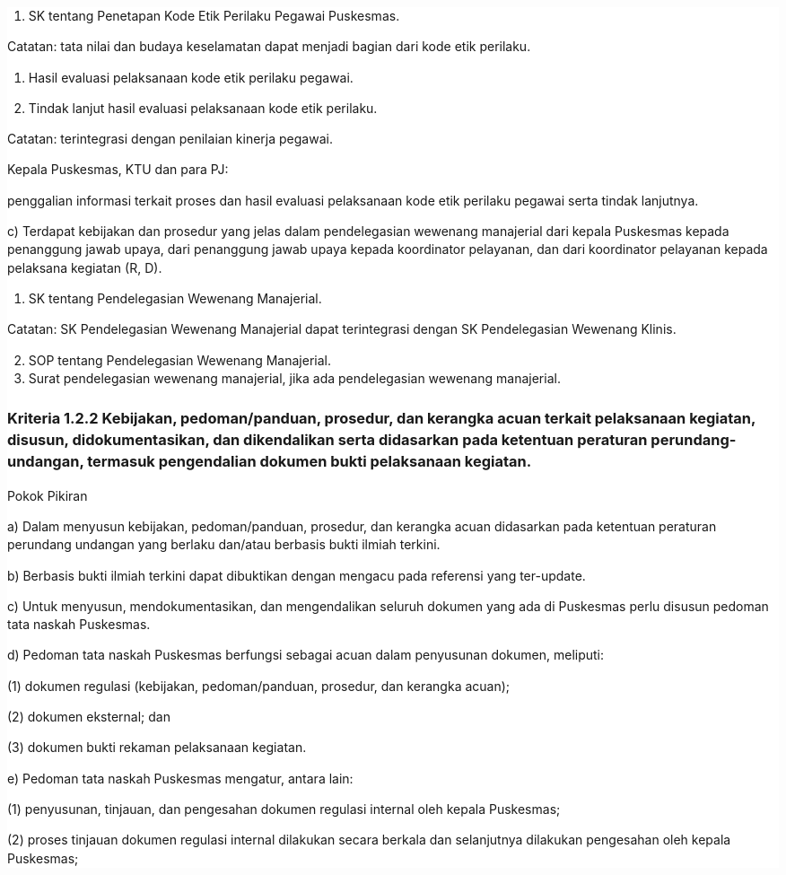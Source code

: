 1. SK tentang Penetapan Kode Etik Perilaku Pegawai Puskesmas. 

Catatan: tata nilai dan budaya keselamatan dapat menjadi bagian dari kode etik perilaku. 

1. Hasil evaluasi pelaksanaan kode etik perilaku pegawai. 

2. Tindak lanjut hasil evaluasi pelaksanaan kode etik perilaku.

Catatan: 
terintegrasi dengan penilaian kinerja pegawai. 
 
Kepala Puskesmas, KTU dan para PJ: 

penggalian informasi terkait proses dan hasil evaluasi pelaksanaan kode etik perilaku pegawai serta tindak lanjutnya.


 c) Terdapat kebijakan dan prosedur yang jelas dalam pendelegasian wewenang manajerial dari kepala Puskesmas kepada penanggung jawab upaya, dari penanggung jawab upaya kepada koordinator pelayanan, dan dari koordinator  pelayanan kepada pelaksana kegiatan (R, D).  

1. SK tentang Pendelegasian Wewenang Manajerial. 

Catatan: 
SK Pendelegasian Wewenang Manajerial dapat terintegrasi dengan SK Pendelegasian Wewenang Klinis. 


2. SOP tentang Pendelegasian  Wewenang Manajerial. 
1. Surat pendelegasian wewenang manajerial, jika ada pendelegasian wewenang manajerial. 
 
### Kriteria 1.2.2 Kebijakan, pedoman/panduan, prosedur, dan kerangka acuan terkait pelaksanaan kegiatan, disusun, didokumentasikan, dan dikendalikan serta didasarkan pada ketentuan peraturan perundang-undangan, termasuk pengendalian dokumen bukti pelaksanaan kegiatan. 

Pokok Pikiran 

a) Dalam menyusun kebijakan, pedoman/panduan, prosedur, dan kerangka acuan didasarkan pada ketentuan peraturan perundang undangan yang berlaku dan/atau berbasis bukti ilmiah terkini. 

b) Berbasis bukti ilmiah terkini dapat dibuktikan dengan mengacu pada referensi yang ter-update. 

c) Untuk menyusun, mendokumentasikan, dan mengendalikan seluruh dokumen yang ada di Puskesmas perlu disusun pedoman tata naskah Puskesmas. 

d) Pedoman tata naskah Puskesmas berfungsi sebagai acuan dalam penyusunan dokumen, meliputi: 

(1) dokumen regulasi (kebijakan, pedoman/panduan, prosedur, dan kerangka acuan); 

(2) dokumen eksternal; dan 

(3) dokumen bukti rekaman pelaksanaan kegiatan. 

e) Pedoman tata naskah Puskesmas mengatur, antara lain: 

(1) penyusunan, tinjauan, dan pengesahan dokumen regulasi internal oleh kepala Puskesmas; 

(2) proses tinjauan dokumen regulasi internal dilakukan secara berkala dan selanjutnya dilakukan pengesahan oleh kepala Puskesmas; 

